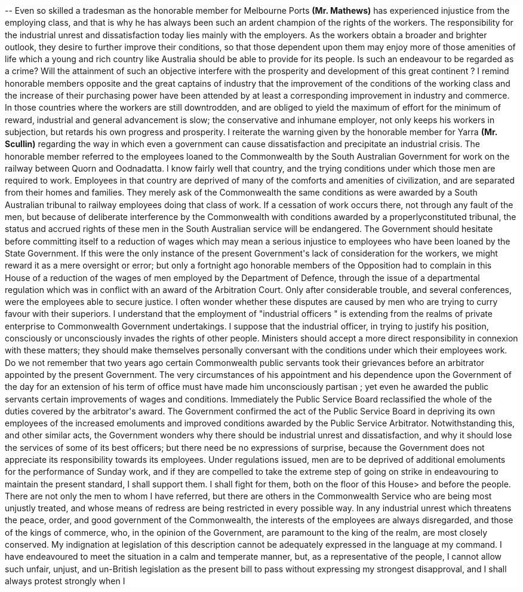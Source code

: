 -- Even so skilled a tradesman as the honorable member for Melbourne Ports  **(Mr. Mathews)**  has experienced injustice from the employing class, and that is why he has always been such an ardent champion of the rights of the workers. The responsibility for the industrial unrest and dissatisfaction today lies mainly with the employers. As the workers obtain a broader and brighter outlook, they desire to further improve their conditions, so that those dependent upon them may enjoy more of those amenities of life which a young and rich country like Australia should be able to provide for its people. Is such an endeavour to be regarded as a crime? Will the attainment of such an objective interfere with the prosperity and development of this great continent ? I remind honorable members opposite and the great captains of industry that the improvement of the conditions of the working class and the increase of their purchasing power have been attended by at least a corresponding improvement in industry and commerce. In those countries where the workers are still downtrodden, and are obliged to yield the maximum of effort for the minimum of reward, industrial and general advancement is slow; the conservative and inhumane employer, not only keeps his workers in subjection, but retards his own progress and prosperity. I reiterate the warning given by the honorable member for Yarra  **(Mr. Scullin)**  regarding the way in which even a government can cause dissatisfaction and precipitate an industrial crisis. The honorable member referred to the employees loaned to the Commonwealth by the South Australian Government for work on the railway between Quorn and Oodnadatta. I know fairly well that country, and the trying conditions under which those men are required to work. Employees in that country are deprived of many of the comforts and amenities of civilization, and are separated from their homes and families. They merely ask of the Commonwealth the same conditions as were awarded by a South Australian tribunal to railway employees doing that class of work. If a cessation of work occurs there, not through any fault of the men, but because of deliberate interference by the Commonwealth with conditions awarded by a properlyconstituted tribunal, the status and accrued rights of these men in the South Australian service will be endangered. The Government should hesitate before committing itself to a reduction of wages which may mean a serious injustice to employees who have been loaned by the State Government. If this were the only instance of the present Government's lack of consideration for the workers, we might reward it as a mere oversight or error; but only a fortnight ago honorable members of the Opposition had to complain in this House of a reduction of the wages of men employed by the Department of Defence, through the issue of a departmental regulation which was in conflict with an award of the Arbitration Court. Only after considerable trouble, and several conferences, were the employees able to secure justice. I often wonder whether these disputes are caused by men who are trying to curry favour with their superiors. I understand that the employment of "industrial officers " is extending from the realms of private enterprise to Commonwealth Government undertakings. I suppose that the industrial officer, in trying to justify his position, consciously or unconsciously invades the rights of other people. Ministers should accept a more direct responsibility in connexion with these matters; they should make themselves personally conversant with the conditions under which their employees work. Do we not remember that two years ago certain Commonwealth public servants took their grievances before an arbitrator appointed by the present Government. The very circumstances of his appointment and his dependence upon the Government of the day for an extension of his term of office must have made him unconsciously partisan ; yet even he awarded the public servants certain improvements of wages and conditions. Immediately the Public Service Board reclassified the whole of the duties covered by the arbitrator's award. The Government confirmed the act of the Public Service Board in depriving its own employees of the increased emoluments and improved conditions awarded by the Public Service Arbitrator. Notwithstanding this, and other similar acts, the Government wonders why there should be industrial unrest and dissatisfaction, and why it should lose the services of some of its best officers; but there need be no expressions of surprise, because the Government does not appreciate its responsibility towards its employees. Under regulations issued, men are to be deprived of additional emoluments for the performance of Sunday work, and if they are compelled to take the extreme step of going on strike in endeavouring to maintain the present standard, I shall support them. I shall fight for them, both on the floor of this House&gt; and before the people. There are not only the men to whom I have referred, but there are others in the Commonwealth Service who are being most unjustly treated, and whose means of redress are being restricted in every possible way. In any industrial unrest which threatens the peace, order, and good government of the Commonwealth, the interests of the employees are always disregarded, and those of the kings of commerce, who, in the opinion of the Government, are paramount to the king of the realm, are most closely conserved. My indignation at legislation of this description cannot be adequately expressed in the language at my command. I have endeavoured to meet the situation in a calm and temperate manner, but, as a representative of the people, I cannot allow such unfair, unjust, and un-British legislation as the present bill to pass without expressing my strongest disapproval,  and  I shall always protest strongly when I